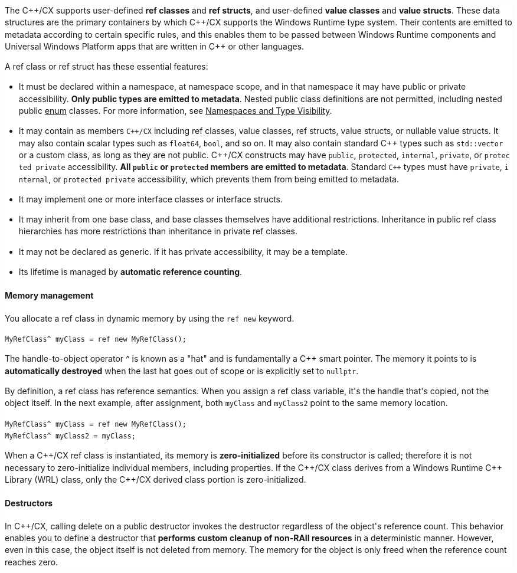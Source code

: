 The C++/CX supports user-defined **ref classes** and **ref structs**, and user-defined **value classes** and **value structs**. These data structures are the primary containers by which C++/CX supports the Windows Runtime type system. Their contents are emitted to metadata according to certain specific rules, and this enables them to be passed between Windows Runtime components and Universal Windows Platform apps that are written in C++ or other languages.

A ref class or ref struct has these essential features:

- It must be declared within a namespace, at namespace scope, and in that namespace it may have public or private accessibility. **Only public types are emitted to metadata**. Nested public class definitions are not permitted, including nested public [enum](https://docs.microsoft.com/en-us/cpp/cppcx/enums-c-cx?view=vs-2019) classes. For more information, see [Namespaces and Type Visibility](https://docs.microsoft.com/en-us/cpp/cppcx/namespaces-and-type-visibility-c-cx?view=vs-2019).

- It may contain as members `C++/CX` including ref classes, value classes, ref structs, value structs, or nullable value structs. It may also contain scalar types such as `float64`, `bool`, and so on. It may also contain standard C++ types such as `std::vector` or a custom class, as long as they are not public. C++/CX constructs may have `public`, `protected`, `internal`, `private`, or `protected private` accessibility. **All `public` or `protected` members are emitted to metadata**. Standard `C++` types must have `private`, `internal`, or `protected private` accessibility, which prevents them from being emitted to metadata.

- It may implement one or more interface classes or interface structs.

- It may inherit from one base class, and base classes themselves have additional restrictions. Inheritance in public ref class hierarchies has more restrictions than inheritance in private ref classes.

- It may not be declared as generic. If it has private accessibility, it may be a template.

- Its lifetime is managed by **automatic reference counting**.

#### Memory management

You allocate a ref class in dynamic memory by using the `ref new` keyword.

    MyRefClass^ myClass = ref new MyRefClass();

The handle-to-object operator ^ is known as a "hat" and is fundamentally a C++ smart pointer. The memory it points to is **automatically destroyed** when the last hat goes out of scope or is explicitly set to `nullptr`.

By definition, a ref class has reference semantics. When you assign a ref class variable, it's the handle that's copied, not the object itself. In the next example, after assignment, both `myClass` and `myClass2` point to the same memory location.

    MyRefClass^ myClass = ref new MyRefClass();
    MyRefClass^ myClass2 = myClass;

When a C++/CX ref class is instantiated, its memory is **zero-initialized** before its constructor is called; therefore it is not necessary to zero-initialize individual members, including properties. If the C++/CX class derives from a Windows Runtime C++ Library (WRL) class, only the C++/CX derived class portion is zero-initialized.

#### Destructors

In C++/CX, calling delete on a public destructor invokes the destructor regardless of the object's reference count. This behavior enables you to define a destructor that **performs custom cleanup of non-RAII resources** in a deterministic manner. However, even in this case, the object itself is not deleted from memory. The memory for the object is only freed when the reference count reaches zero.
